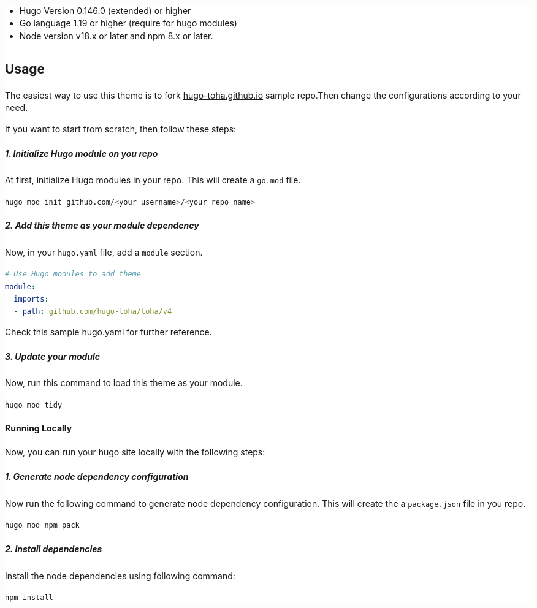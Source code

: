 - Hugo Version 0.146.0 (extended) or higher
- Go language 1.19 or higher (require for hugo modules)
- Node version v18.x or later and npm 8.x or later.

## Usage

The easiest way to use this theme is to fork [hugo-toha.github.io](https://github.com/hugo-toha/hugo-toha.github.io) sample repo.Then change the configurations according to your need.

If you want to start from scratch, then follow these steps:

##### 1. Initialize Hugo module on you repo

At first, initialize [Hugo modules](https://gohugo.io/hugo-modules/) in your repo. This will create a `go.mod` file.

```bash
hugo mod init github.com/<your username>/<your repo name>
```

##### 2. Add this theme as your module dependency

Now, in your `hugo.yaml` file, add a `module` section.

```yaml
# Use Hugo modules to add theme
module:
  imports:
  - path: github.com/hugo-toha/toha/v4
```

Check this sample [hugo.yaml](https://github.com/hugo-toha/hugo-toha.github.io/blob/main/hugo.yaml) for further reference.

##### 3. Update your module

Now, run this command to load this theme as your module.

```bash
hugo mod tidy
```

#### Running Locally

Now, you can run your hugo site locally with the following steps:

##### 1. Generate node dependency configuration

Now run the following command to generate node dependency configuration. This will create the a `package.json` file in you repo.

```bash
hugo mod npm pack
```

##### 2. Install dependencies

Install the node dependencies using following command:
```bash
npm install
```
